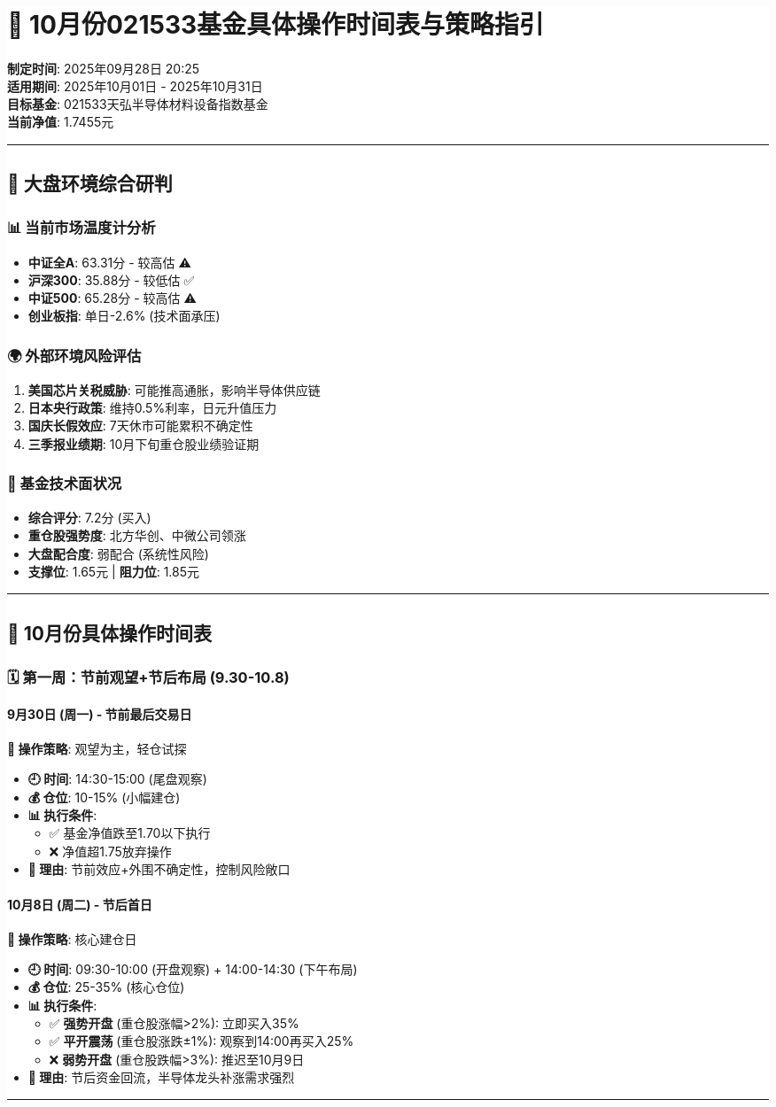 # 📅 10月份021533基金具体操作时间表与策略指引

**制定时间**: 2025年09月28日 20:25  
**适用期间**: 2025年10月01日 - 2025年10月31日  
**目标基金**: 021533天弘半导体材料设备指数基金  
**当前净值**: 1.7455元  

---

## 🎯 大盘环境综合研判

### 📊 当前市场温度计分析
- **中证全A**: 63.31分 - 较高估 ⚠️
- **沪深300**: 35.88分 - 较低估 ✅  
- **中证500**: 65.28分 - 较高估 ⚠️
- **创业板指**: 单日-2.6% (技术面承压)

### 🌍 外部环境风险评估
1. **美国芯片关税威胁**: 可能推高通胀，影响半导体供应链
2. **日本央行政策**: 维持0.5%利率，日元升值压力
3. **国庆长假效应**: 7天休市可能累积不确定性
4. **三季报业绩期**: 10月下旬重仓股业绩验证期

### 🎪 基金技术面状况
- **综合评分**: 7.2分 (买入)
- **重仓股强势度**: 北方华创、中微公司领涨
- **大盘配合度**: 弱配合 (系统性风险)
- **支撑位**: 1.65元 | **阻力位**: 1.85元

---

## 📅 10月份具体操作时间表

### 🗓️ 第一周：节前观望+节后布局 (9.30-10.8)

#### **9月30日 (周一) - 节前最后交易日**
**📍 操作策略**: 观望为主，轻仓试探
- **🕘 时间**: 14:30-15:00 (尾盘观察)
- **💰 仓位**: 10-15% (小幅建仓)
- **📊 执行条件**: 
  - ✅ 基金净值跌至1.70以下执行
  - ❌ 净值超1.75放弃操作
- **🎯 理由**: 节前效应+外围不确定性，控制风险敞口

#### **10月8日 (周二) - 节后首日**
**📍 操作策略**: 核心建仓日
- **🕘 时间**: 09:30-10:00 (开盘观察) + 14:00-14:30 (下午布局)
- **💰 仓位**: 25-35% (核心仓位)
- **📊 执行条件**:
  - ✅ **强势开盘** (重仓股涨幅>2%): 立即买入35%
  - ✅ **平开震荡** (重仓股涨跌±1%): 观察到14:00再买入25%
  - ❌ **弱势开盘** (重仓股跌幅>3%): 推迟至10月9日
- **🎯 理由**: 节后资金回流，半导体龙头补涨需求强烈

---
